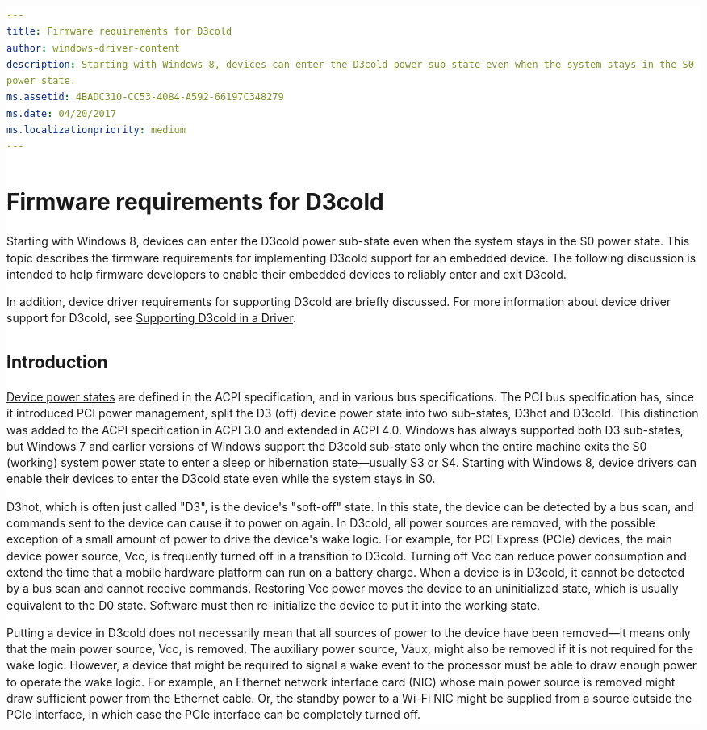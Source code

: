 ```yaml
---
title: Firmware requirements for D3cold
author: windows-driver-content
description: Starting with Windows 8, devices can enter the D3cold power sub-state even when the system stays in the S0 power state.
ms.assetid: 4BADC310-CC53-4084-A592-66197C348279
ms.date: 04/20/2017
ms.localizationpriority: medium
---
```


# Firmware requirements for D3cold


Starting with Windows 8, devices can enter the D3cold power sub-state even when the system stays in the S0 power state. This topic describes the firmware requirements for implementing D3cold support for an embedded device. The following discussion is intended to help firmware developers to enable their embedded devices to reliably enter and exit D3cold.

In addition, device driver requirements for supporting D3cold are briefly discussed. For more information about device driver support for D3cold, see [Supporting D3cold in a Driver](https://msdn.microsoft.com/library/windows/hardware/hh967717).

## Introduction


[Device power states](https://msdn.microsoft.com/library/windows/hardware/ff543162) are defined in the ACPI specification, and in various bus specifications. The PCI bus specification has, since it introduced PCI power management, split the D3 (off) device power state into two sub-states, D3hot and D3cold. This distinction was added to the ACPI specification in ACPI 3.0 and extended in ACPI 4.0. Windows has always supported both D3 sub-states, but Windows 7 and earlier versions of Windows support the D3cold sub-state only when the entire machine exits the S0 (working) system power state to enter a sleep or hibernation state—usually S3 or S4. Starting with Windows 8, device drivers can enable their devices to enter the D3cold state even while the system stays in S0.

D3hot, which is often just called "D3", is the device's "soft-off" state. In this state, the device can be detected by a bus scan, and commands sent to the device can cause it to power on again. In D3cold, all power sources are removed, with the possible exception of a small amount of power to drive the device's wake logic. For example, for PCI Express (PCIe) devices, the main device power source, Vcc, is frequently turned off in a transition to D3cold. Turning off Vcc can reduce power consumption and extend the time that a mobile hardware platform can run on a battery charge. When a device is in D3cold, it cannot be detected by a bus scan and cannot receive commands. Restoring Vcc power moves the device to an uninitialized state, which is usually equivalent to the D0 state. Software must then re-initialize the device to put it into the working state.

Putting a device in D3cold does not necessarily mean that all sources of power to the device have been removed—it means only that the main power source, Vcc, is removed. The auxiliary power source, Vaux, might also be removed if it is not required for the wake logic. However, a device that might be required to signal a wake event to the processor must be able to draw enough power to operate the wake logic. For example, an Ethernet network interface card (NIC) whose main power source is removed might draw sufficient power from the Ethernet cable. Or, the standby power to a Wi-Fi NIC might be supplied from a source outside the PCIe interface, in which case the PCIe interface can be completely turned off.
